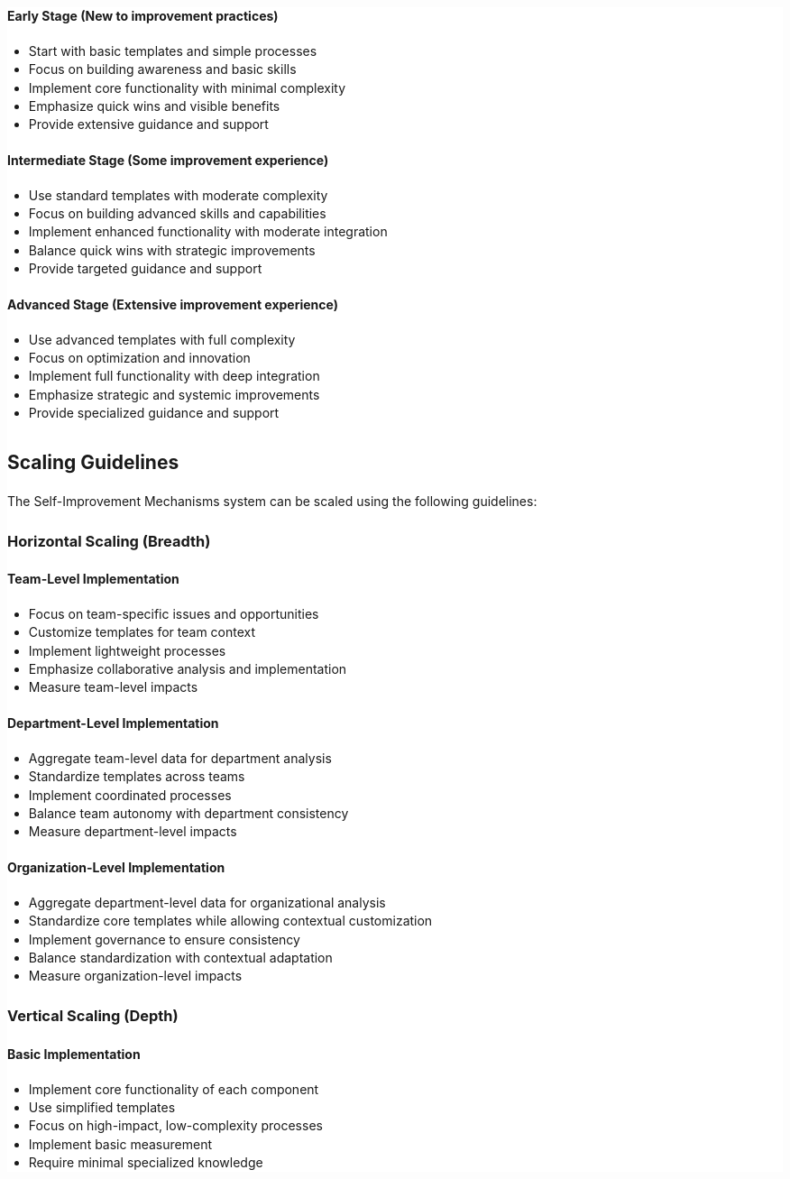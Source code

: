 #### Early Stage (New to improvement practices)
- Start with basic templates and simple processes
- Focus on building awareness and basic skills
- Implement core functionality with minimal complexity
- Emphasize quick wins and visible benefits
- Provide extensive guidance and support

#### Intermediate Stage (Some improvement experience)
- Use standard templates with moderate complexity
- Focus on building advanced skills and capabilities
- Implement enhanced functionality with moderate integration
- Balance quick wins with strategic improvements
- Provide targeted guidance and support

#### Advanced Stage (Extensive improvement experience)
- Use advanced templates with full complexity
- Focus on optimization and innovation
- Implement full functionality with deep integration
- Emphasize strategic and systemic improvements
- Provide specialized guidance and support

## Scaling Guidelines

The Self-Improvement Mechanisms system can be scaled using the following guidelines:

### Horizontal Scaling (Breadth)

#### Team-Level Implementation
- Focus on team-specific issues and opportunities
- Customize templates for team context
- Implement lightweight processes
- Emphasize collaborative analysis and implementation
- Measure team-level impacts

#### Department-Level Implementation
- Aggregate team-level data for department analysis
- Standardize templates across teams
- Implement coordinated processes
- Balance team autonomy with department consistency
- Measure department-level impacts

#### Organization-Level Implementation
- Aggregate department-level data for organizational analysis
- Standardize core templates while allowing contextual customization
- Implement governance to ensure consistency
- Balance standardization with contextual adaptation
- Measure organization-level impacts

### Vertical Scaling (Depth)

#### Basic Implementation
- Implement core functionality of each component
- Use simplified templates
- Focus on high-impact, low-complexity processes
- Implement basic measurement
- Require minimal specialized knowledge

